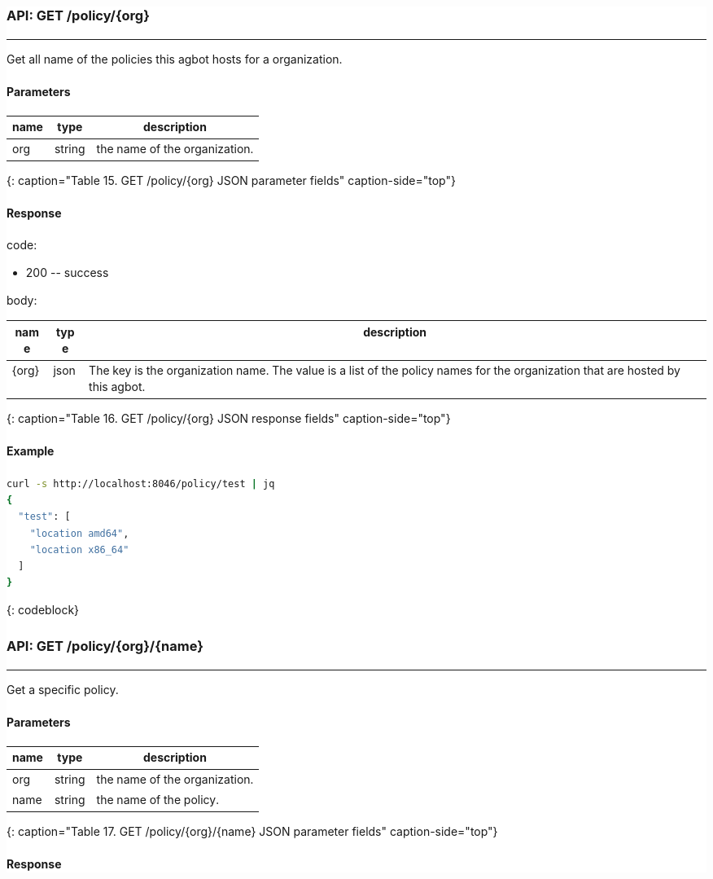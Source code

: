 ### **API:** GET  /policy/{org}

---

Get all name of the policies this agbot hosts for a organization.

#### Parameters

| name | type | description |
| ---- | ---- | ---------------- |
| org | string | the name of the organization. |
{: caption="Table 15. GET /policy/{org} JSON parameter fields" caption-side="top"}

#### Response
code:

* 200 -- success

body:

| name | type | description |
| ---- | ---- | ---------------- |
| {org} | json | The key is the organization name. The value is a list of the policy names for the organization that are hosted by this agbot. |
{: caption="Table 16. GET /policy/{org} JSON response fields" caption-side="top"}

#### Example

```bash
curl -s http://localhost:8046/policy/test | jq
{
  "test": [
    "location amd64",
    "location x86_64"
  ]
}
```
{: codeblock}

### **API:** GET  /policy/{org}/{name}

---

Get a specific policy.

#### Parameters

| name | type | description |
| ---- | ---- | ---------------- |
| org | string | the name of the organization. |
| name | string | the name of the policy. |
{: caption="Table 17. GET /policy/{org}/{name} JSON parameter fields" caption-side="top"}

#### Response
